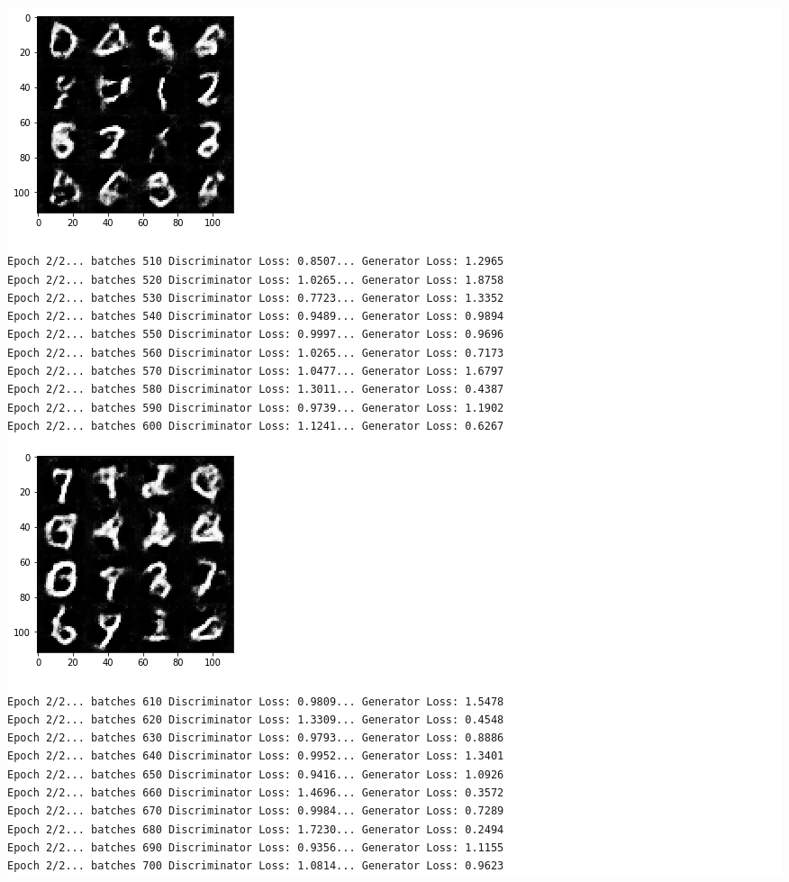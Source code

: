 

![png](output/output_24_9.png)


    Epoch 2/2... batches 510 Discriminator Loss: 0.8507... Generator Loss: 1.2965
    Epoch 2/2... batches 520 Discriminator Loss: 1.0265... Generator Loss: 1.8758
    Epoch 2/2... batches 530 Discriminator Loss: 0.7723... Generator Loss: 1.3352
    Epoch 2/2... batches 540 Discriminator Loss: 0.9489... Generator Loss: 0.9894
    Epoch 2/2... batches 550 Discriminator Loss: 0.9997... Generator Loss: 0.9696
    Epoch 2/2... batches 560 Discriminator Loss: 1.0265... Generator Loss: 0.7173
    Epoch 2/2... batches 570 Discriminator Loss: 1.0477... Generator Loss: 1.6797
    Epoch 2/2... batches 580 Discriminator Loss: 1.3011... Generator Loss: 0.4387
    Epoch 2/2... batches 590 Discriminator Loss: 0.9739... Generator Loss: 1.1902
    Epoch 2/2... batches 600 Discriminator Loss: 1.1241... Generator Loss: 0.6267



![png](output/output_24_11.png)


    Epoch 2/2... batches 610 Discriminator Loss: 0.9809... Generator Loss: 1.5478
    Epoch 2/2... batches 620 Discriminator Loss: 1.3309... Generator Loss: 0.4548
    Epoch 2/2... batches 630 Discriminator Loss: 0.9793... Generator Loss: 0.8886
    Epoch 2/2... batches 640 Discriminator Loss: 0.9952... Generator Loss: 1.3401
    Epoch 2/2... batches 650 Discriminator Loss: 0.9416... Generator Loss: 1.0926
    Epoch 2/2... batches 660 Discriminator Loss: 1.4696... Generator Loss: 0.3572
    Epoch 2/2... batches 670 Discriminator Loss: 0.9984... Generator Loss: 0.7289
    Epoch 2/2... batches 680 Discriminator Loss: 1.7230... Generator Loss: 0.2494
    Epoch 2/2... batches 690 Discriminator Loss: 0.9356... Generator Loss: 1.1155
    Epoch 2/2... batches 700 Discriminator Loss: 1.0814... Generator Loss: 0.9623

